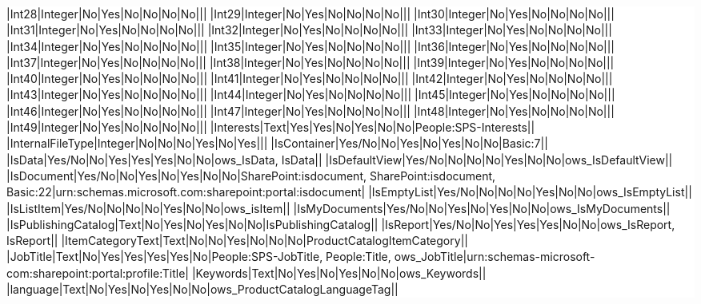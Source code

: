|Int28|Integer|No|Yes|No|No|No|No|||
|Int29|Integer|No|Yes|No|No|No|No|||
|Int30|Integer|No|Yes|No|No|No|No|||
|Int31|Integer|No|Yes|No|No|No|No|||
|Int32|Integer|No|Yes|No|No|No|No|||
|Int33|Integer|No|Yes|No|No|No|No|||
|Int34|Integer|No|Yes|No|No|No|No|||
|Int35|Integer|No|Yes|No|No|No|No|||
|Int36|Integer|No|Yes|No|No|No|No|||
|Int37|Integer|No|Yes|No|No|No|No|||
|Int38|Integer|No|Yes|No|No|No|No|||
|Int39|Integer|No|Yes|No|No|No|No|||
|Int40|Integer|No|Yes|No|No|No|No|||
|Int41|Integer|No|Yes|No|No|No|No|||
|Int42|Integer|No|Yes|No|No|No|No|||
|Int43|Integer|No|Yes|No|No|No|No|||
|Int44|Integer|No|Yes|No|No|No|No|||
|Int45|Integer|No|Yes|No|No|No|No|||
|Int46|Integer|No|Yes|No|No|No|No|||
|Int47|Integer|No|Yes|No|No|No|No|||
|Int48|Integer|No|Yes|No|No|No|No|||
|Int49|Integer|No|Yes|No|No|No|No|||
|Interests|Text|Yes|Yes|No|Yes|No|No|People:SPS-Interests||
|InternalFileType|Integer|No|No|No|Yes|No|Yes|||
|IsContainer|Yes/No|No|Yes|No|Yes|No|No|Basic:7||
|IsData|Yes/No|No|Yes|Yes|Yes|No|No|ows_IsData, IsData||
|IsDefaultView|Yes/No|No|No|No|Yes|No|No|ows_IsDefaultView||
|IsDocument|Yes/No|No|Yes|No|Yes|No|No|SharePoint:isdocument, SharePoint:isdocument, Basic:22|urn:schemas.microsoft.com:sharepoint:portal:isdocument|
|IsEmptyList|Yes/No|No|No|No|Yes|No|No|ows_IsEmptyList||
|IsListItem|Yes/No|No|No|No|Yes|No|No|ows_isItem||
|IsMyDocuments|Yes/No|No|Yes|No|Yes|No|No|ows_IsMyDocuments||
|IsPublishingCatalog|Text|No|Yes|No|Yes|No|No|IsPublishingCatalog||
|IsReport|Yes/No|No|Yes|Yes|Yes|No|No|ows_IsReport, IsReport||
|ItemCategoryText|Text|No|No|Yes|No|No|No|ProductCatalogItemCategory||
|JobTitle|Text|No|Yes|Yes|Yes|Yes|No|People:SPS-JobTitle, People:Title, ows_JobTitle|urn:schemas-microsoft-com:sharepoint:portal:profile:Title|
|Keywords|Text|No|Yes|No|Yes|No|No|ows_Keywords||
|language|Text|No|Yes|No|Yes|No|No|ows_ProductCatalogLanguageTag||